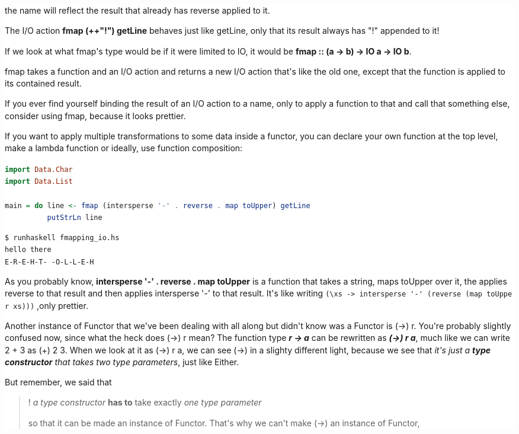the name will reflect the result that already has reverse applied to it.

The I/O action **fmap (++"!") getLine** behaves just like getLine,
only that its result always has "!" appended to it!

If we look at what fmap's type would be if it were limited to IO,
it would be **fmap :: (a -> b) -> IO a -> IO b**.

fmap takes a function and an I/O action and returns a new I/O action that's like the old one,
except that the function is applied to its contained result.

If you ever find yourself binding the result of an I/O action to a name,
only to apply a function to that and call that something else,
consider using fmap, because it looks prettier.

If you want to apply multiple transformations to some data inside a functor,
you can declare your own function at the top level,
make a lambda function or ideally, use function composition:

```haskell
import Data.Char
import Data.List

main = do line <- fmap (intersperse '-' . reverse . map toUpper) getLine
          putStrLn line
```

```
$ runhaskell fmapping_io.hs
hello there
E-R-E-H-T- -O-L-L-E-H
```

As you probably know,
**intersperse '-' . reverse . map toUpper**
is a function that takes a string, maps toUpper over it,
the applies reverse to that result and then applies intersperse '-' to that result.
It's like writing
`(\xs -> intersperse '-' (reverse (map toUpper xs)))`
,only prettier.

Another instance of Functor that we've been dealing with all along but didn't know was a Functor
is (->) r.
You're probably slightly confused now,
since what the heck does (->) r mean?
The function type **_r -> a_** can be rewritten as **_(->) r a_**,
much like we can write 2 + 3 as (+) 2 3.
When we look at it as (->) r a,
we can see (->) in a slighty different light,
because we see that _it's just a **type constructor** that takes two type parameters_,
just like Either.

But remember,
we said that

> !
> _a type constructor_ **has to** take exactly _one type parameter_
>
> so that it can be made an instance of Functor.
> That's why we can't make (->) an instance of Functor,
